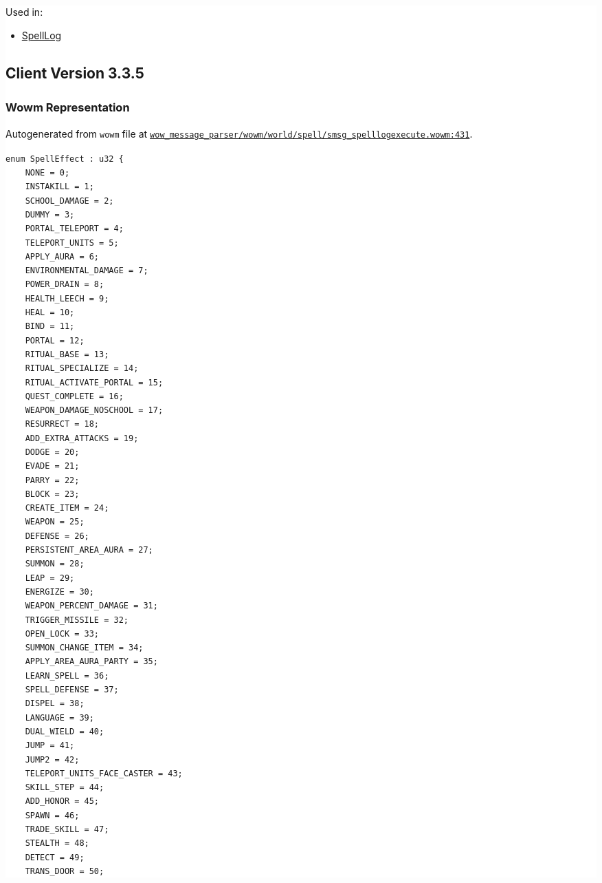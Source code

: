 Used in:
* [SpellLog](spelllog.md)

## Client Version 3.3.5

### Wowm Representation

Autogenerated from `wowm` file at [`wow_message_parser/wowm/world/spell/smsg_spelllogexecute.wowm:431`](https://github.com/gtker/wow_messages/tree/main/wow_message_parser/wowm/world/spell/smsg_spelllogexecute.wowm#L431).

```rust,ignore
enum SpellEffect : u32 {
    NONE = 0;
    INSTAKILL = 1;
    SCHOOL_DAMAGE = 2;
    DUMMY = 3;
    PORTAL_TELEPORT = 4;
    TELEPORT_UNITS = 5;
    APPLY_AURA = 6;
    ENVIRONMENTAL_DAMAGE = 7;
    POWER_DRAIN = 8;
    HEALTH_LEECH = 9;
    HEAL = 10;
    BIND = 11;
    PORTAL = 12;
    RITUAL_BASE = 13;
    RITUAL_SPECIALIZE = 14;
    RITUAL_ACTIVATE_PORTAL = 15;
    QUEST_COMPLETE = 16;
    WEAPON_DAMAGE_NOSCHOOL = 17;
    RESURRECT = 18;
    ADD_EXTRA_ATTACKS = 19;
    DODGE = 20;
    EVADE = 21;
    PARRY = 22;
    BLOCK = 23;
    CREATE_ITEM = 24;
    WEAPON = 25;
    DEFENSE = 26;
    PERSISTENT_AREA_AURA = 27;
    SUMMON = 28;
    LEAP = 29;
    ENERGIZE = 30;
    WEAPON_PERCENT_DAMAGE = 31;
    TRIGGER_MISSILE = 32;
    OPEN_LOCK = 33;
    SUMMON_CHANGE_ITEM = 34;
    APPLY_AREA_AURA_PARTY = 35;
    LEARN_SPELL = 36;
    SPELL_DEFENSE = 37;
    DISPEL = 38;
    LANGUAGE = 39;
    DUAL_WIELD = 40;
    JUMP = 41;
    JUMP2 = 42;
    TELEPORT_UNITS_FACE_CASTER = 43;
    SKILL_STEP = 44;
    ADD_HONOR = 45;
    SPAWN = 46;
    TRADE_SKILL = 47;
    STEALTH = 48;
    DETECT = 49;
    TRANS_DOOR = 50;
```
